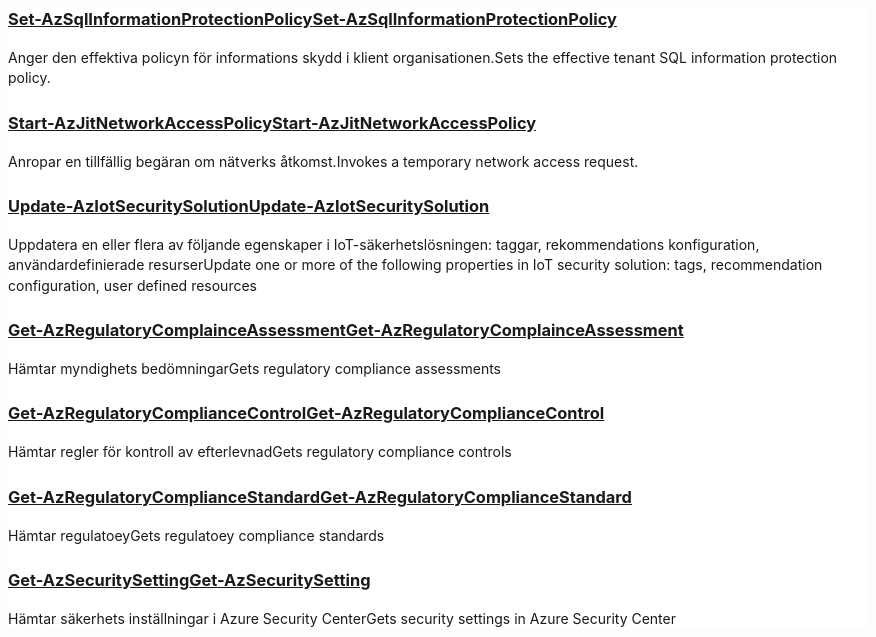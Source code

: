 ### [<span data-ttu-id="76bf1-191">Set-AzSqlInformationProtectionPolicy</span><span class="sxs-lookup"><span data-stu-id="76bf1-191">Set-AzSqlInformationProtectionPolicy</span></span>](Set-AzSqlInformationProtectionPolicy.md)
<span data-ttu-id="76bf1-192">Anger den effektiva policyn för informations skydd i klient organisationen.</span><span class="sxs-lookup"><span data-stu-id="76bf1-192">Sets the effective tenant SQL information protection policy.</span></span>

### [<span data-ttu-id="76bf1-193">Start-AzJitNetworkAccessPolicy</span><span class="sxs-lookup"><span data-stu-id="76bf1-193">Start-AzJitNetworkAccessPolicy</span></span>](Start-AzJitNetworkAccessPolicy.md)
<span data-ttu-id="76bf1-194">Anropar en tillfällig begäran om nätverks åtkomst.</span><span class="sxs-lookup"><span data-stu-id="76bf1-194">Invokes a temporary network access request.</span></span>

### [<span data-ttu-id="76bf1-195">Update-AzIotSecuritySolution</span><span class="sxs-lookup"><span data-stu-id="76bf1-195">Update-AzIotSecuritySolution</span></span>](Update-AzIotSecuritySolution.md)
<span data-ttu-id="76bf1-196">Uppdatera en eller flera av följande egenskaper i IoT-säkerhetslösningen: taggar, rekommendations konfiguration, användardefinierade resurser</span><span class="sxs-lookup"><span data-stu-id="76bf1-196">Update one or more of the following properties in IoT security solution: tags, recommendation configuration, user defined resources</span></span>

### [<span data-ttu-id="76bf1-197">Get-AzRegulatoryComplainceAssessment</span><span class="sxs-lookup"><span data-stu-id="76bf1-197">Get-AzRegulatoryComplainceAssessment</span></span>](Get-AzRegulatoryComplainceAssessment.md)
<span data-ttu-id="76bf1-198">Hämtar myndighets bedömningar</span><span class="sxs-lookup"><span data-stu-id="76bf1-198">Gets regulatory compliance assessments</span></span>

### [<span data-ttu-id="76bf1-199">Get-AzRegulatoryComplianceControl</span><span class="sxs-lookup"><span data-stu-id="76bf1-199">Get-AzRegulatoryComplianceControl</span></span>](Get-AzRegulatoryComplianceControl.md)
<span data-ttu-id="76bf1-200">Hämtar regler för kontroll av efterlevnad</span><span class="sxs-lookup"><span data-stu-id="76bf1-200">Gets regulatory compliance controls</span></span>

### [<span data-ttu-id="76bf1-201">Get-AzRegulatoryComplianceStandard</span><span class="sxs-lookup"><span data-stu-id="76bf1-201">Get-AzRegulatoryComplianceStandard</span></span>](Get-AzRegulatoryComplianceStandard.md)
<span data-ttu-id="76bf1-202">Hämtar regulatoey</span><span class="sxs-lookup"><span data-stu-id="76bf1-202">Gets regulatoey compliance standards</span></span>

### [<span data-ttu-id="76bf1-203">Get-AzSecuritySetting</span><span class="sxs-lookup"><span data-stu-id="76bf1-203">Get-AzSecuritySetting</span></span>](Get-AzSecuritySetting.md)
<span data-ttu-id="76bf1-204">Hämtar säkerhets inställningar i Azure Security Center</span><span class="sxs-lookup"><span data-stu-id="76bf1-204">Gets security settings in Azure Security Center</span></span>
